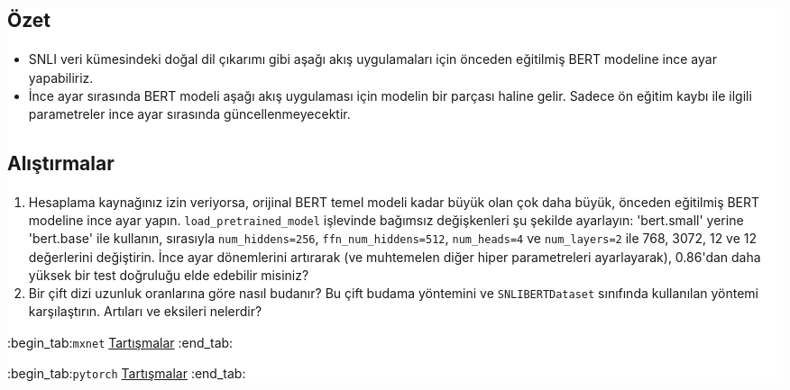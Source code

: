 ## Özet

* SNLI veri kümesindeki doğal dil çıkarımı gibi aşağı akış uygulamaları için önceden eğitilmiş BERT modeline ince ayar yapabiliriz.
* İnce ayar sırasında BERT modeli aşağı akış uygulaması için modelin bir parçası haline gelir. Sadece ön eğitim kaybı ile ilgili parametreler ince ayar sırasında güncellenmeyecektir. 

## Alıştırmalar

1. Hesaplama kaynağınız izin veriyorsa, orijinal BERT temel modeli kadar büyük olan çok daha büyük, önceden eğitilmiş BERT modeline ince ayar yapın. `load_pretrained_model` işlevinde bağımsız değişkenleri şu şekilde ayarlayın: 'bert.small' yerine 'bert.base' ile kullanın, sırasıyla `num_hiddens=256`, `ffn_num_hiddens=512`, `num_heads=4` ve `num_layers=2` ile 768, 3072, 12 ve 12 değerlerini değiştirin. İnce ayar dönemlerini artırarak (ve muhtemelen diğer hiper parametreleri ayarlayarak), 0.86'dan daha yüksek bir test doğruluğu elde edebilir misiniz?
1. Bir çift dizi uzunluk oranlarına göre nasıl budanır? Bu çift budama yöntemini ve `SNLIBERTDataset` sınıfında kullanılan yöntemi karşılaştırın. Artıları ve eksileri nelerdir?

:begin_tab:`mxnet`
[Tartışmalar](https://discuss.d2l.ai/t/397)
:end_tab:

:begin_tab:`pytorch`
[Tartışmalar](https://discuss.d2l.ai/t/1526)
:end_tab:
